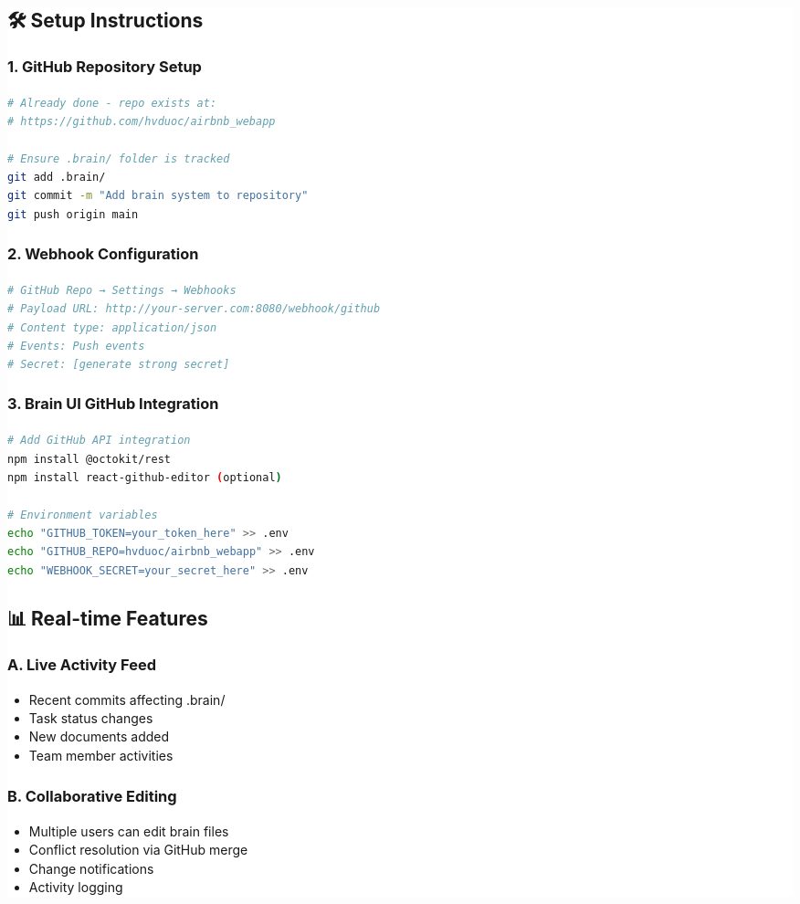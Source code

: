 ```javascript
```

## 🛠️ Setup Instructions

### **1. GitHub Repository Setup**
```bash
# Already done - repo exists at:
# https://github.com/hvduoc/airbnb_webapp

# Ensure .brain/ folder is tracked
git add .brain/
git commit -m "Add brain system to repository"
git push origin main
```

### **2. Webhook Configuration**
```bash
# GitHub Repo → Settings → Webhooks
# Payload URL: http://your-server.com:8080/webhook/github
# Content type: application/json
# Events: Push events
# Secret: [generate strong secret]
```

### **3. Brain UI GitHub Integration**
```bash
# Add GitHub API integration
npm install @octokit/rest
npm install react-github-editor (optional)

# Environment variables
echo "GITHUB_TOKEN=your_token_here" >> .env
echo "GITHUB_REPO=hvduoc/airbnb_webapp" >> .env
echo "WEBHOOK_SECRET=your_secret_here" >> .env
```

## 📊 Real-time Features

### **A. Live Activity Feed**
- Recent commits affecting .brain/
- Task status changes  
- New documents added
- Team member activities

### **B. Collaborative Editing**
- Multiple users can edit brain files
- Conflict resolution via GitHub merge
- Change notifications
- Activity logging
